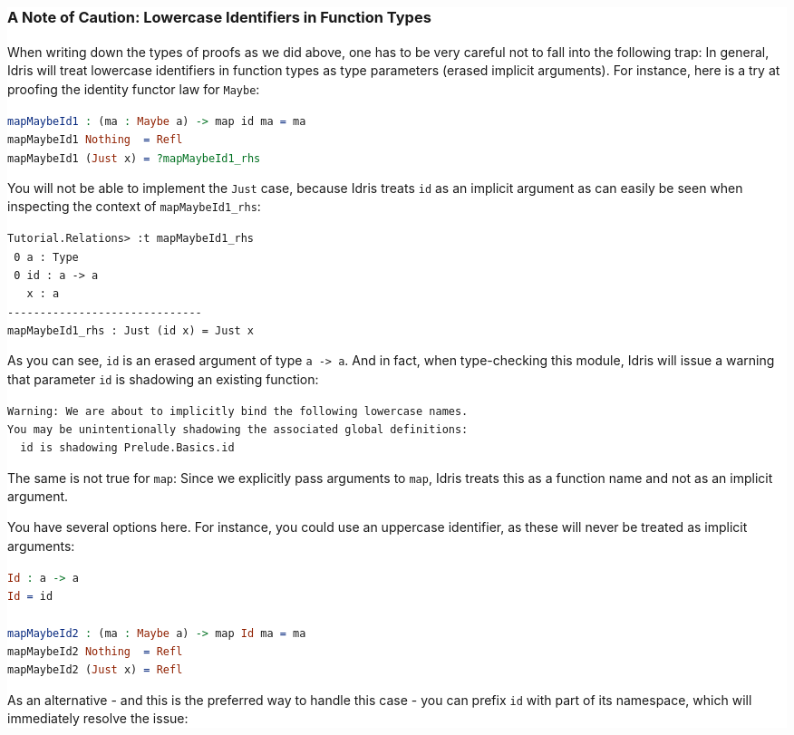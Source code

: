 ### A Note of Caution: Lowercase Identifiers in Function Types

When writing down the types of proofs as we did above, one has to be very
careful not to fall into the following trap: In general, Idris will treat
lowercase identifiers in function types as type parameters (erased implicit
arguments).  For instance, here is a try at proofing the identity functor
law for `Maybe`:

```idris
mapMaybeId1 : (ma : Maybe a) -> map id ma = ma
mapMaybeId1 Nothing  = Refl
mapMaybeId1 (Just x) = ?mapMaybeId1_rhs
```

You will not be able to implement the `Just` case, because Idris treats `id`
as an implicit argument as can easily be seen when inspecting the context of
`mapMaybeId1_rhs`:

```repl
Tutorial.Relations> :t mapMaybeId1_rhs
 0 a : Type
 0 id : a -> a
   x : a
------------------------------
mapMaybeId1_rhs : Just (id x) = Just x
```

As you can see, `id` is an erased argument of type `a -> a`. And in
fact, when type-checking this module, Idris will issue a warning that
parameter `id` is shadowing an existing function:

```repl
Warning: We are about to implicitly bind the following lowercase names.
You may be unintentionally shadowing the associated global definitions:
  id is shadowing Prelude.Basics.id
```

The same is not true for `map`: Since we explicitly pass arguments to `map`,
Idris treats this as a function name and not as an implicit argument.

You have several options here. For instance, you could use an uppercase
identifier, as these will never be treated as implicit arguments:

```idris
Id : a -> a
Id = id

mapMaybeId2 : (ma : Maybe a) -> map Id ma = ma
mapMaybeId2 Nothing  = Refl
mapMaybeId2 (Just x) = Refl
```

As an alternative - and this is the preferred way to handle this case - you
can prefix `id` with part of its namespace, which will immediately resolve
the issue:
